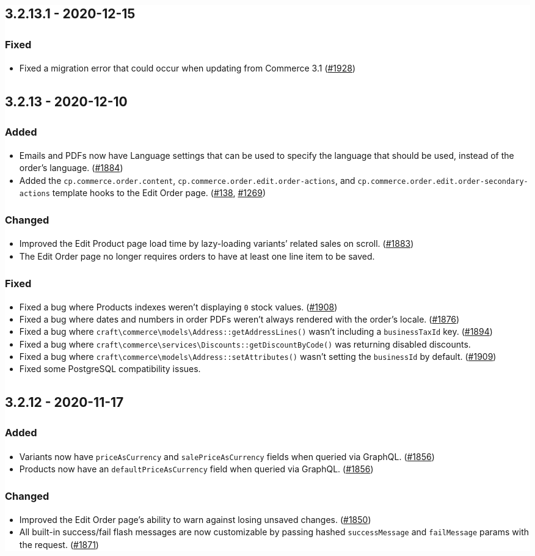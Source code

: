 ## 3.2.13.1 - 2020-12-15

### Fixed
- Fixed a migration error that could occur when updating from Commerce 3.1 ([#1928](https://github.com/craftcms/commerce/issues/1928))

## 3.2.13 - 2020-12-10

### Added
- Emails and PDFs now have Language settings that can be used to specify the language that should be used, instead of the order’s language. ([#1884](https://github.com/craftcms/commerce/issues/1884))
- Added the `cp.commerce.order.content`, `cp.commerce.order.edit.order-actions`, and `cp.commerce.order.edit.order-secondary-actions` template hooks to the Edit Order page. ([#138](https://github.com/craftcms/commerce/issues/138), [#1269](https://github.com/craftcms/commerce/issues/1269))

### Changed
- Improved the Edit Product page load time by lazy-loading variants’ related sales on scroll. ([#1883](https://github.com/craftcms/commerce/issues/1883))
- The Edit Order page no longer requires orders to have at least one line item to be saved.

### Fixed
- Fixed a bug where Products indexes weren’t displaying `0` stock values. ([#1908](https://github.com/craftcms/commerce/issues/1908))
- Fixed a bug where dates and numbers in order PDFs weren’t always rendered with the order’s locale. ([#1876](https://github.com/craftcms/commerce/issues/1876))
- Fixed a bug where `craft\commerce\models\Address::getAddressLines()` wasn’t including a `businessTaxId` key. ([#1894](https://github.com/craftcms/commerce/issues/1894))
- Fixed a bug where `craft\commerce\services\Discounts::getDiscountByCode()` was returning disabled discounts.
- Fixed a bug where `craft\commerce\models\Address::setAttributes()` wasn’t setting the `businessId` by default. ([#1909](https://github.com/craftcms/commerce/issues/1909))
- Fixed some PostgreSQL compatibility issues.

## 3.2.12 - 2020-11-17

### Added
- Variants now have `priceAsCurrency` and `salePriceAsCurrency` fields when queried via GraphQL. ([#1856](https://github.com/craftcms/commerce/issues/1856))
- Products now have an `defaultPriceAsCurrency` field when queried via GraphQL. ([#1856](https://github.com/craftcms/commerce/issues/1856))

### Changed
- Improved the Edit Order page’s ability to warn against losing unsaved changes. ([#1850](https://github.com/craftcms/commerce/issues/1850))
- All built-in success/fail flash messages are now customizable by passing hashed `successMessage` and `failMessage` params with the request. ([#1871](https://github.com/craftcms/commerce/issues/1871))
